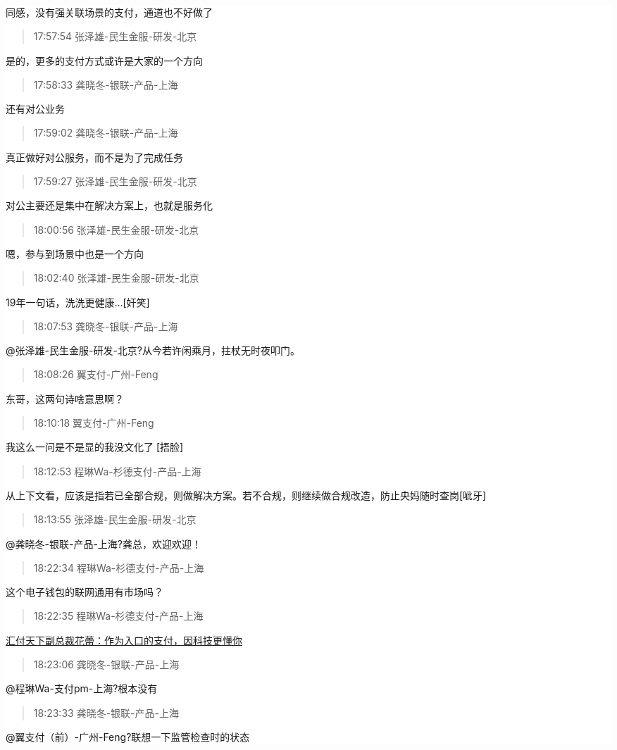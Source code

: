 同感，没有强关联场景的支付，通道也不好做了  
   
> 17:57:54  张泽雄-民生金服-研发-北京  
   
是的，更多的支付方式或许是大家的一个方向  
   
> 17:58:33  龚晓冬-银联-产品-上海  
   
还有对公业务  
   
> 17:59:02  龚晓冬-银联-产品-上海  
   
真正做好对公服务，而不是为了完成任务  
   
> 17:59:27  张泽雄-民生金服-研发-北京  
   
对公主要还是集中在解决方案上，也就是服务化  
   
> 18:00:56  张泽雄-民生金服-研发-北京  
   
嗯，参与到场景中也是一个方向  
   
> 18:02:40  张泽雄-民生金服-研发-北京  
   
19年一句话，洗洗更健康…[奸笑]  
   
> 18:07:53  龚晓冬-银联-产品-上海  
   
@张泽雄-民生金服-研发-北京?从今若许闲乘月，拄杖无时夜叩门。  
   
> 18:08:26  翼支付-广州-Feng  
   
东哥，这两句诗啥意思啊？  
   
> 18:10:18  翼支付-广州-Feng  
   
我这么一问是不是显的我没文化了 [捂脸]  
   
> 18:12:53  程琳Wa-杉德支付-产品-上海  
   
从上下文看，应该是指若已全部合规，则做解决方案。若不合规，则继续做合规改造，防止央妈随时查岗[呲牙]  
   
> 18:13:55  张泽雄-民生金服-研发-北京  
   
@龚晓冬-银联-产品-上海?龚总，欢迎欢迎！  
   
> 18:22:34  程琳Wa-杉德支付-产品-上海  
   
这个电子钱包的联网通用有市场吗？  
   
> 18:22:35  程琳Wa-杉德支付-产品-上海  
   
[汇付天下副总裁花蕾：作为入口的支付，因科技更懂你
](http://mp.weixin.qq.com/s?__biz=MjM5ODMxNzY0MA==&amp;amp;amp;mid=2650927139&amp;amp;amp;idx=1&amp;amp;amp;sn=6941e15703167f2301922583a8ad0ddf&amp;amp;amp;chksm=bd39cb048a4e421235111d0a477b5110e48877aaf793f22f63ca284c10da4e06dfc66059921d&amp;amp;amp;mpshare=1&amp;amp;amp;scene=1&amp;amp;amp;srcid=1126QPYVfspyXIGh8LxK7TwG#rd)  
   
> 18:23:06  龚晓冬-银联-产品-上海  
   
@程琳Wa-支付pm-上海?根本没有  
   
> 18:23:33  龚晓冬-银联-产品-上海  
   
@翼支付（前）-广州-Feng?联想一下监管检查时的状态  
   